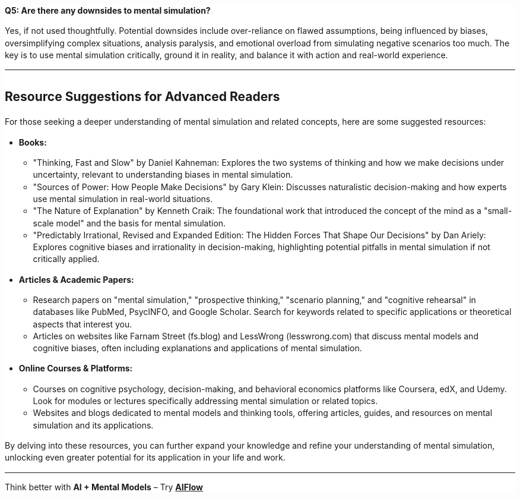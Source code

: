 **Q5: Are there any downsides to mental simulation?**

Yes, if not used thoughtfully. Potential downsides include over-reliance on flawed assumptions, being influenced by biases, oversimplifying complex situations, analysis paralysis, and emotional overload from simulating negative scenarios too much.  The key is to use mental simulation critically, ground it in reality, and balance it with action and real-world experience.

---

## Resource Suggestions for Advanced Readers

For those seeking a deeper understanding of mental simulation and related concepts, here are some suggested resources:

* **Books:**
    * "Thinking, Fast and Slow" by Daniel Kahneman:  Explores the two systems of thinking and how we make decisions under uncertainty, relevant to understanding biases in mental simulation.
    * "Sources of Power: How People Make Decisions" by Gary Klein:  Discusses naturalistic decision-making and how experts use mental simulation in real-world situations.
    * "The Nature of Explanation" by Kenneth Craik:  The foundational work that introduced the concept of the mind as a "small-scale model" and the basis for mental simulation.
    * "Predictably Irrational, Revised and Expanded Edition: The Hidden Forces That Shape Our Decisions" by Dan Ariely: Explores cognitive biases and irrationality in decision-making, highlighting potential pitfalls in mental simulation if not critically applied.

* **Articles & Academic Papers:**
    * Research papers on "mental simulation," "prospective thinking," "scenario planning," and "cognitive rehearsal" in databases like PubMed, PsycINFO, and Google Scholar. Search for keywords related to specific applications or theoretical aspects that interest you.
    * Articles on websites like Farnam Street (fs.blog) and LessWrong (lesswrong.com) that discuss mental models and cognitive biases, often including explanations and applications of mental simulation.

* **Online Courses & Platforms:**
    * Courses on cognitive psychology, decision-making, and behavioral economics platforms like Coursera, edX, and Udemy. Look for modules or lectures specifically addressing mental simulation or related topics.
    * Websites and blogs dedicated to mental models and thinking tools, offering articles, guides, and resources on mental simulation and its applications.

By delving into these resources, you can further expand your knowledge and refine your understanding of mental simulation, unlocking even greater potential for its application in your life and work.

---

Think better with **AI + Mental Models** – Try **[AIFlow](/)**